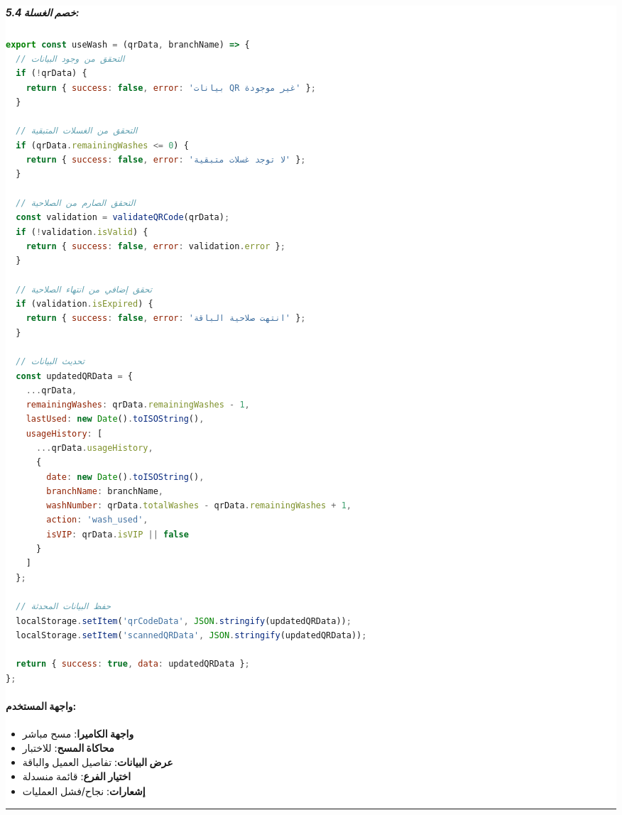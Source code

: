 ##### 5.4 خصم الغسلة:
```javascript
export const useWash = (qrData, branchName) => {
  // التحقق من وجود البيانات
  if (!qrData) {
    return { success: false, error: 'بيانات QR غير موجودة' };
  }

  // التحقق من الغسلات المتبقية
  if (qrData.remainingWashes <= 0) {
    return { success: false, error: 'لا توجد غسلات متبقية' };
  }

  // التحقق الصارم من الصلاحية
  const validation = validateQRCode(qrData);
  if (!validation.isValid) {
    return { success: false, error: validation.error };
  }

  // تحقق إضافي من انتهاء الصلاحية
  if (validation.isExpired) {
    return { success: false, error: 'انتهت صلاحية الباقة' };
  }

  // تحديث البيانات
  const updatedQRData = {
    ...qrData,
    remainingWashes: qrData.remainingWashes - 1,
    lastUsed: new Date().toISOString(),
    usageHistory: [
      ...qrData.usageHistory,
      {
        date: new Date().toISOString(),
        branchName: branchName,
        washNumber: qrData.totalWashes - qrData.remainingWashes + 1,
        action: 'wash_used',
        isVIP: qrData.isVIP || false
      }
    ]
  };

  // حفظ البيانات المحدثة
  localStorage.setItem('qrCodeData', JSON.stringify(updatedQRData));
  localStorage.setItem('scannedQRData', JSON.stringify(updatedQRData));

  return { success: true, data: updatedQRData };
};
```

#### واجهة المستخدم:
- **واجهة الكاميرا**: مسح مباشر
- **محاكاة المسح**: للاختبار
- **عرض البيانات**: تفاصيل العميل والباقة
- **اختيار الفرع**: قائمة منسدلة
- **إشعارات**: نجاح/فشل العمليات

---